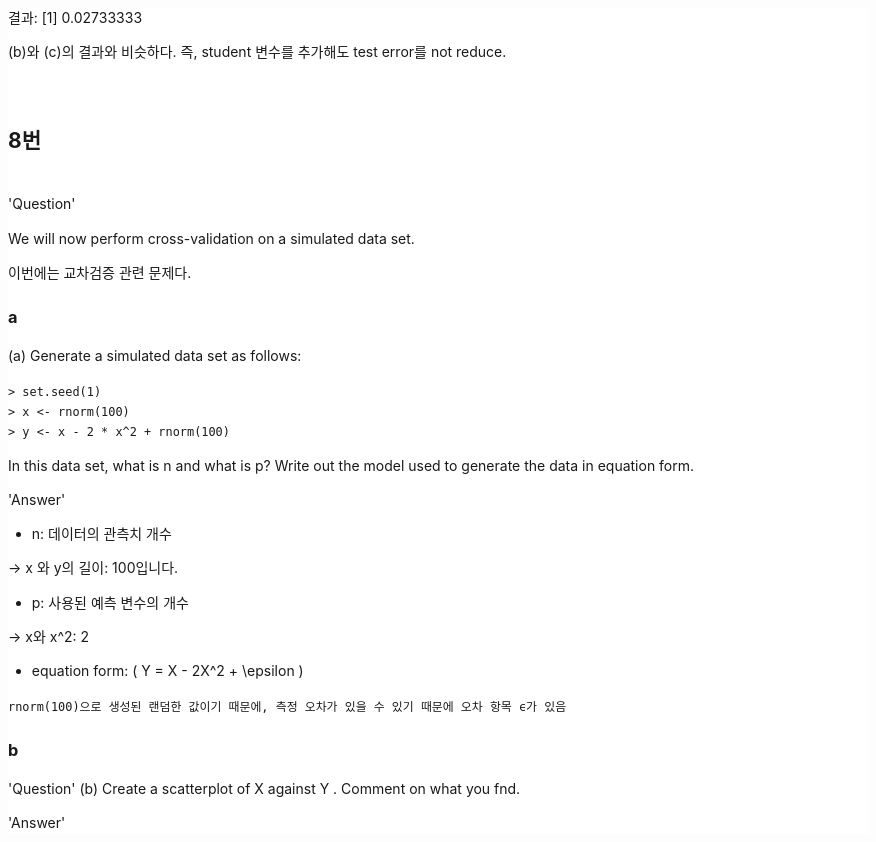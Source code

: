 
결과: [1] 0.02733333


(b)와 (c)의 결과와 비슷하다. 즉, student 변수를 추가해도 test error를 not reduce. 



<br>

## 8번

<br> 
'Question'

We will now perform cross-validation on a simulated data set.


이번에는 교차검증 관련 문제다.



### a

(a) Generate a simulated data set as follows:

```
> set.seed(1)
> x <- rnorm(100)
> y <- x - 2 * x^2 + rnorm(100)
```

In this data set, what is n and what is p? Write out the model
used to generate the data in equation form.



'Answer'

- n: 데이터의 관측치 개수

 -> x 와 y의 길이: 100입니다.

- p: 사용된 예측 변수의 개수

 -> x와 x^2: 2


- equation form: \( Y = X - 2X^2 + \epsilon \)



```
rnorm(100)으로 생성된 랜덤한 값이기 때문에, 측정 오차가 있을 수 있기 때문에 오차 항목 ϵ가 있음
```



### b

'Question'
(b) Create a scatterplot of X against Y . Comment on what you fnd.


'Answer'
